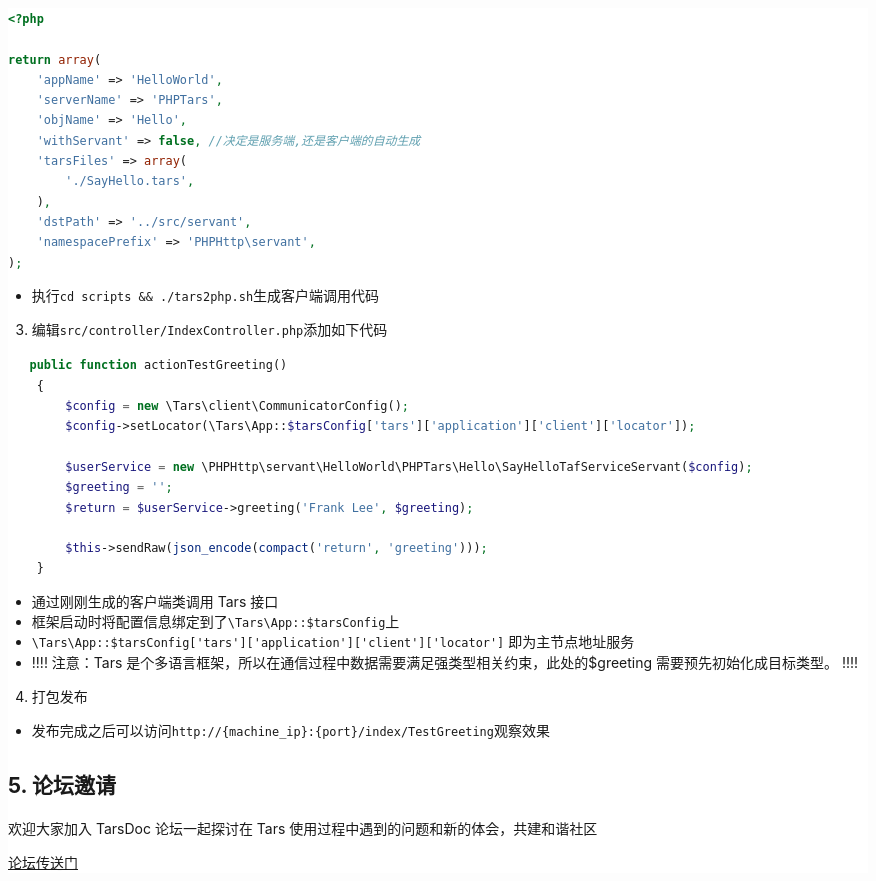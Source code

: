 ```php
<?php

return array(
    'appName' => 'HelloWorld',
    'serverName' => 'PHPTars',
    'objName' => 'Hello',
    'withServant' => false, //决定是服务端,还是客户端的自动生成
    'tarsFiles' => array(
        './SayHello.tars',
    ),
    'dstPath' => '../src/servant',
    'namespacePrefix' => 'PHPHttp\servant',
);

```

- 执行`cd scripts && ./tars2php.sh`生成客户端调用代码

3. 编辑`src/controller/IndexController.php`添加如下代码

```php
   public function actionTestGreeting()
    {
        $config = new \Tars\client\CommunicatorConfig();
        $config->setLocator(\Tars\App::$tarsConfig['tars']['application']['client']['locator']);

        $userService = new \PHPHttp\servant\HelloWorld\PHPTars\Hello\SayHelloTafServiceServant($config);
        $greeting = '';
        $return = $userService->greeting('Frank Lee', $greeting);

        $this->sendRaw(json_encode(compact('return', 'greeting')));
    }
```

- 通过刚刚生成的客户端类调用 Tars 接口
- 框架启动时将配置信息绑定到了`\Tars\App::$tarsConfig`上
- `\Tars\App::$tarsConfig['tars']['application']['client']['locator']` 即为主节点地址服务
- !!!! 注意：Tars 是个多语言框架，所以在通信过程中数据需要满足强类型相关约束，此处的\$greeting 需要预先初始化成目标类型。 !!!!

4. 打包发布

- 发布完成之后可以访问`http://{machine_ip}:{port}/index/TestGreeting`观察效果

## 5. <span id="chapter-5"></span>论坛邀请

欢迎大家加入 TarsDoc 论坛一起探讨在 Tars 使用过程中遇到的问题和新的体会，共建和谐社区

[论坛传送门](https://bbs.tarsdoc.com/forum.php)
